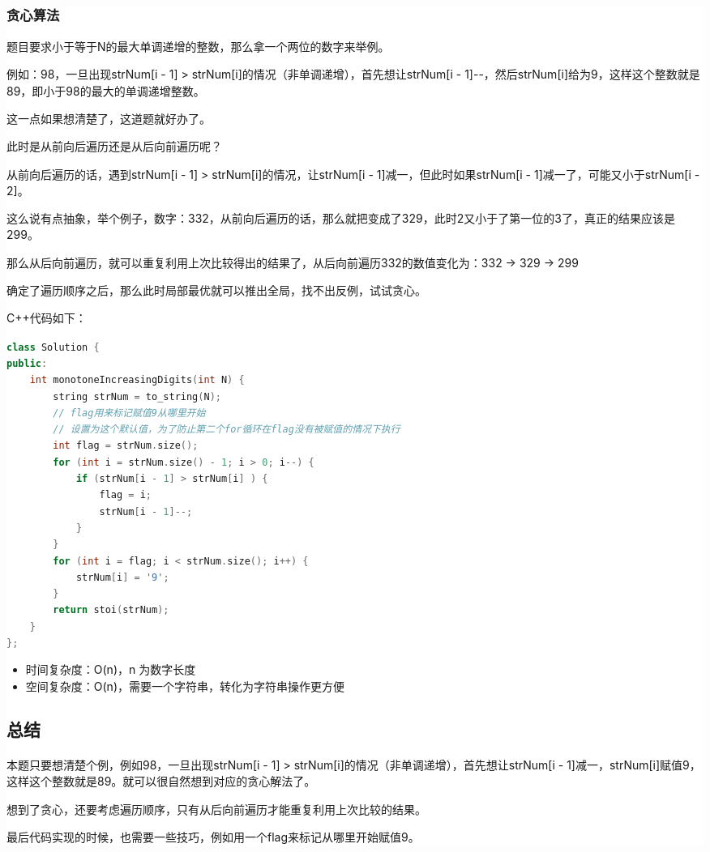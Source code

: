 ### 贪心算法

题目要求小于等于N的最大单调递增的整数，那么拿一个两位的数字来举例。

例如：98，一旦出现strNum[i - 1] > strNum[i]的情况（非单调递增），首先想让strNum[i - 1]--，然后strNum[i]给为9，这样这个整数就是89，即小于98的最大的单调递增整数。

这一点如果想清楚了，这道题就好办了。

此时是从前向后遍历还是从后向前遍历呢？

从前向后遍历的话，遇到strNum[i - 1] > strNum[i]的情况，让strNum[i - 1]减一，但此时如果strNum[i - 1]减一了，可能又小于strNum[i - 2]。

这么说有点抽象，举个例子，数字：332，从前向后遍历的话，那么就把变成了329，此时2又小于了第一位的3了，真正的结果应该是299。

那么从后向前遍历，就可以重复利用上次比较得出的结果了，从后向前遍历332的数值变化为：332 -> 329 -> 299

确定了遍历顺序之后，那么此时局部最优就可以推出全局，找不出反例，试试贪心。

C++代码如下：

```CPP
class Solution {
public:
    int monotoneIncreasingDigits(int N) {
        string strNum = to_string(N);
        // flag用来标记赋值9从哪里开始
        // 设置为这个默认值，为了防止第二个for循环在flag没有被赋值的情况下执行
        int flag = strNum.size();
        for (int i = strNum.size() - 1; i > 0; i--) {
            if (strNum[i - 1] > strNum[i] ) {
                flag = i;
                strNum[i - 1]--;
            }
        }
        for (int i = flag; i < strNum.size(); i++) {
            strNum[i] = '9';
        }
        return stoi(strNum);
    }
};

```

* 时间复杂度：O(n)，n 为数字长度
* 空间复杂度：O(n)，需要一个字符串，转化为字符串操作更方便

## 总结

本题只要想清楚个例，例如98，一旦出现strNum[i - 1] > strNum[i]的情况（非单调递增），首先想让strNum[i - 1]减一，strNum[i]赋值9，这样这个整数就是89。就可以很自然想到对应的贪心解法了。

想到了贪心，还要考虑遍历顺序，只有从后向前遍历才能重复利用上次比较的结果。

最后代码实现的时候，也需要一些技巧，例如用一个flag来标记从哪里开始赋值9。

